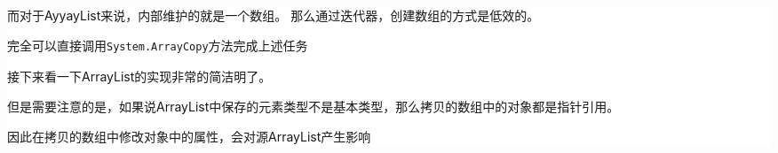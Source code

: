 而对于AyyayList来说，内部维护的就是一个数组。 那么通过迭代器，创建数组的方式是低效的。

完全可以直接调用`System.ArrayCopy`方法完成上述任务

接下来看一下ArrayList的实现非常的简洁明了。

但是需要注意的是，如果说ArrayList中保存的元素类型不是基本类型，那么拷贝的数组中的对象都是指针引用。

因此在拷贝的数组中修改对象中的属性，会对源ArrayList产生影响

```java
